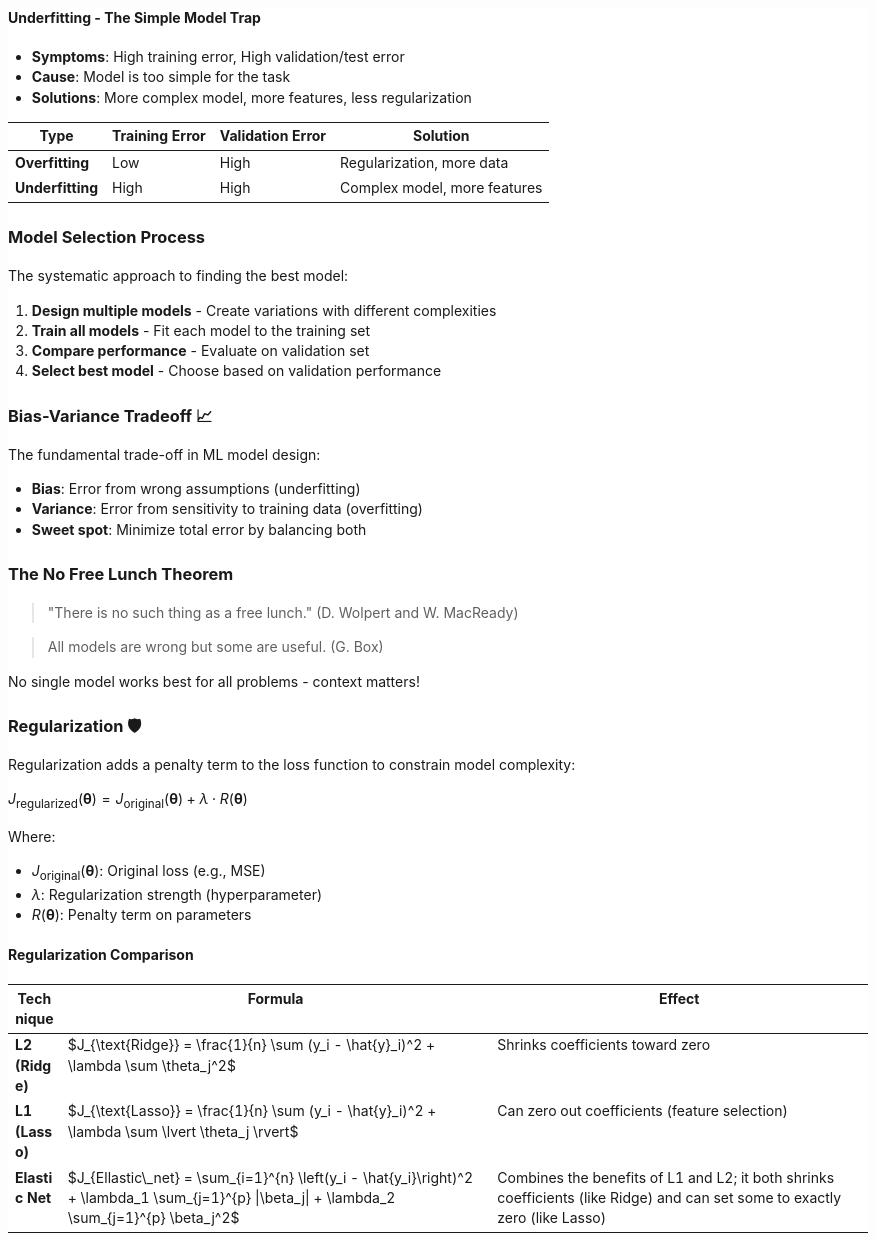 #### Underfitting - The Simple Model Trap

- **Symptoms**: High training error, High validation/test error
- **Cause**: Model is too simple for the task
- **Solutions**: More complex model, more features, less regularization

| Type | Training Error | Validation Error | Solution |
|------|----------------|------------------|----------|
| **Overfitting** | Low | High | Regularization, more data |
| **Underfitting** | High | High | Complex model, more features |

### Model Selection Process

The systematic approach to finding the best model:

1. **Design multiple models** - Create variations with different complexities
2. **Train all models** - Fit each model to the training set
3. **Compare performance** - Evaluate on validation set
4. **Select best model** - Choose based on validation performance

### Bias-Variance Tradeoff 📈

The fundamental trade-off in ML model design:

- **Bias**: Error from wrong assumptions (underfitting)
- **Variance**: Error from sensitivity to training data (overfitting)
- **Sweet spot**: Minimize total error by balancing both

### The No Free Lunch Theorem

> "There is no such thing as a free lunch." (D. Wolpert and W. MacReady)

> All models are wrong but some are useful. (G. Box)

No single model works best for all problems - context matters!

### Regularization 🛡️

Regularization adds a penalty term to the loss function to constrain model complexity:

$J_{\text{regularized}}(\boldsymbol{\theta}) = J_{\text{original}}(\boldsymbol{\theta}) + \lambda \cdot R(\boldsymbol{\theta})$

Where:

- $J_{\text{original}}(\boldsymbol{\theta})$: Original loss (e.g., MSE)
- $\lambda$: Regularization strength (hyperparameter)
- $R(\boldsymbol{\theta})$: Penalty term on parameters

#### Regularization Comparison

| Technique | Formula | Effect |
|-----------|---------|---------|
| **L2 (Ridge)** | $J_{\text{Ridge}} = \frac{1}{n} \sum (y_i - \hat{y}_i)^2 + \lambda \sum \theta_j^2$ | Shrinks coefficients toward zero |
| **L1 (Lasso)** | $J_{\text{Lasso}} = \frac{1}{n} \sum (y_i - \hat{y}_i)^2 + \lambda \sum \lvert \theta_j \rvert$ | Can zero out coefficients (feature selection) |
| **Elastic Net** | $J_{Ellastic\_net} = \sum_{i=1}^{n} \left(y_i - \hat{y_i}\right)^2 + \lambda_1 \sum_{j=1}^{p} \|\beta_j\| + \lambda_2 \sum_{j=1}^{p} \beta_j^2$ | Combines the benefits of L1 and L2; it both shrinks coefficients (like Ridge) and can set some to exactly zero (like Lasso) |
